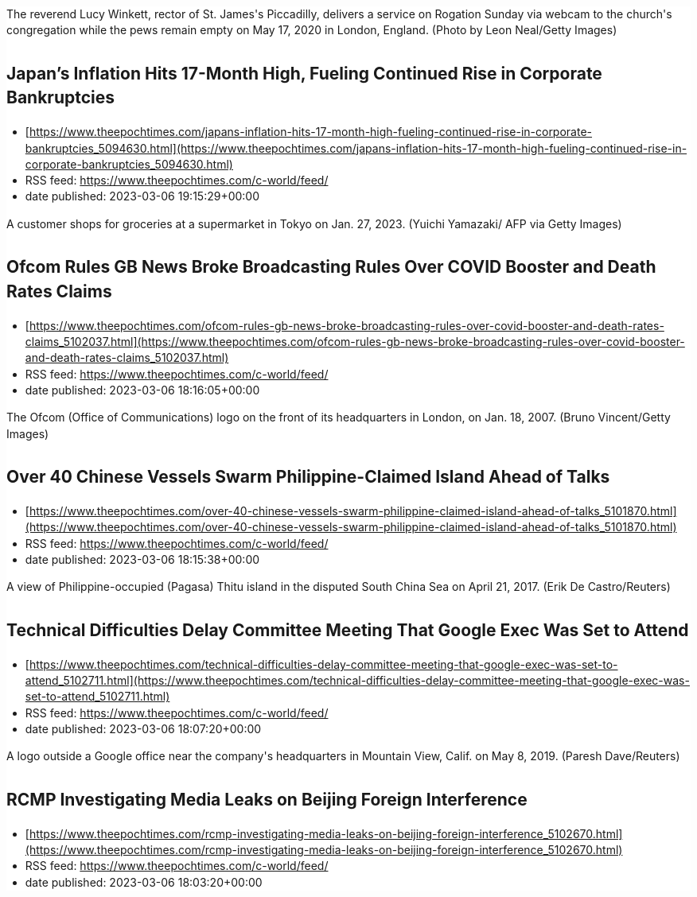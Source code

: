 The reverend Lucy Winkett, rector of St. James's Piccadilly, delivers a service on Rogation Sunday via webcam to the church's congregation while the pews remain empty on May 17, 2020 in London, England. (Photo by Leon Neal/Getty Images)

## Japan’s Inflation Hits 17-Month High, Fueling Continued Rise in Corporate Bankruptcies
 - [https://www.theepochtimes.com/japans-inflation-hits-17-month-high-fueling-continued-rise-in-corporate-bankruptcies_5094630.html](https://www.theepochtimes.com/japans-inflation-hits-17-month-high-fueling-continued-rise-in-corporate-bankruptcies_5094630.html)
 - RSS feed: https://www.theepochtimes.com/c-world/feed/
 - date published: 2023-03-06 19:15:29+00:00

A customer shops for groceries at a supermarket in Tokyo on Jan. 27, 2023. (Yuichi Yamazaki/ AFP via Getty Images)

## Ofcom Rules GB News Broke Broadcasting Rules Over COVID Booster and Death Rates Claims
 - [https://www.theepochtimes.com/ofcom-rules-gb-news-broke-broadcasting-rules-over-covid-booster-and-death-rates-claims_5102037.html](https://www.theepochtimes.com/ofcom-rules-gb-news-broke-broadcasting-rules-over-covid-booster-and-death-rates-claims_5102037.html)
 - RSS feed: https://www.theepochtimes.com/c-world/feed/
 - date published: 2023-03-06 18:16:05+00:00

The Ofcom (Office of Communications) logo on the front of its headquarters in London, on Jan. 18, 2007. (Bruno Vincent/Getty Images)

## Over 40 Chinese Vessels Swarm Philippine-Claimed Island Ahead of Talks
 - [https://www.theepochtimes.com/over-40-chinese-vessels-swarm-philippine-claimed-island-ahead-of-talks_5101870.html](https://www.theepochtimes.com/over-40-chinese-vessels-swarm-philippine-claimed-island-ahead-of-talks_5101870.html)
 - RSS feed: https://www.theepochtimes.com/c-world/feed/
 - date published: 2023-03-06 18:15:38+00:00

A view of Philippine-occupied (Pagasa) Thitu island in the disputed South China Sea on April 21, 2017. (Erik De Castro/Reuters)

## Technical Difficulties Delay Committee Meeting That Google Exec Was Set to Attend
 - [https://www.theepochtimes.com/technical-difficulties-delay-committee-meeting-that-google-exec-was-set-to-attend_5102711.html](https://www.theepochtimes.com/technical-difficulties-delay-committee-meeting-that-google-exec-was-set-to-attend_5102711.html)
 - RSS feed: https://www.theepochtimes.com/c-world/feed/
 - date published: 2023-03-06 18:07:20+00:00

A logo outside a Google office near the company's headquarters in Mountain View, Calif. on May 8, 2019. (Paresh Dave/Reuters)

## RCMP Investigating Media Leaks on Beijing Foreign Interference
 - [https://www.theepochtimes.com/rcmp-investigating-media-leaks-on-beijing-foreign-interference_5102670.html](https://www.theepochtimes.com/rcmp-investigating-media-leaks-on-beijing-foreign-interference_5102670.html)
 - RSS feed: https://www.theepochtimes.com/c-world/feed/
 - date published: 2023-03-06 18:03:20+00:00
